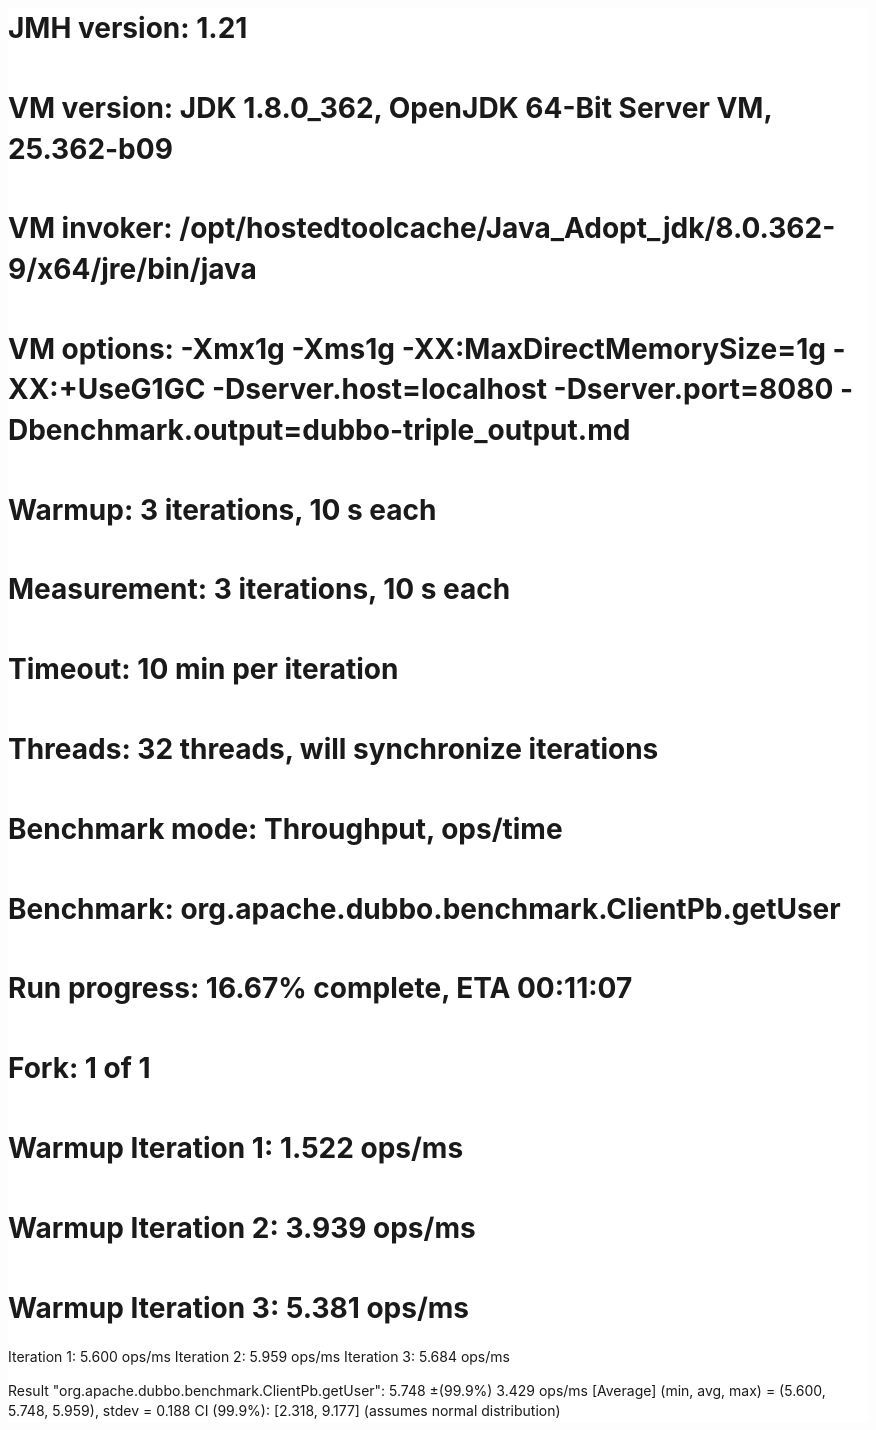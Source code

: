 
# JMH version: 1.21
# VM version: JDK 1.8.0_362, OpenJDK 64-Bit Server VM, 25.362-b09
# VM invoker: /opt/hostedtoolcache/Java_Adopt_jdk/8.0.362-9/x64/jre/bin/java
# VM options: -Xmx1g -Xms1g -XX:MaxDirectMemorySize=1g -XX:+UseG1GC -Dserver.host=localhost -Dserver.port=8080 -Dbenchmark.output=dubbo-triple_output.md
# Warmup: 3 iterations, 10 s each
# Measurement: 3 iterations, 10 s each
# Timeout: 10 min per iteration
# Threads: 32 threads, will synchronize iterations
# Benchmark mode: Throughput, ops/time
# Benchmark: org.apache.dubbo.benchmark.ClientPb.getUser

# Run progress: 16.67% complete, ETA 00:11:07
# Fork: 1 of 1
# Warmup Iteration   1: 1.522 ops/ms
# Warmup Iteration   2: 3.939 ops/ms
# Warmup Iteration   3: 5.381 ops/ms
Iteration   1: 5.600 ops/ms
Iteration   2: 5.959 ops/ms
Iteration   3: 5.684 ops/ms


Result "org.apache.dubbo.benchmark.ClientPb.getUser":
  5.748 ±(99.9%) 3.429 ops/ms [Average]
  (min, avg, max) = (5.600, 5.748, 5.959), stdev = 0.188
  CI (99.9%): [2.318, 9.177] (assumes normal distribution)
